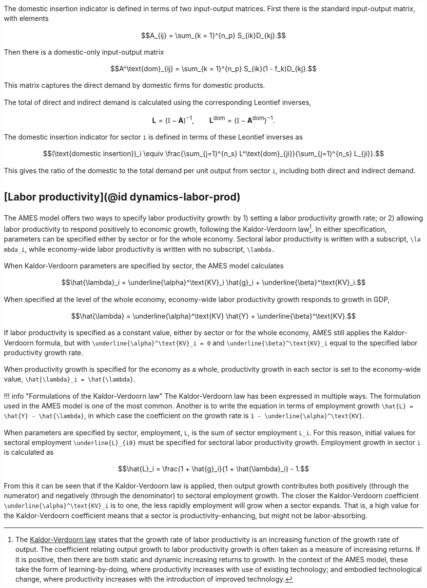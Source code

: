 The domestic insertion indicator is defined in terms of two input-output matrices. First there is the standard input-output matrix, with elements
```math
A_{ij} = \sum_{k = 1}^{n_p} S_{ik}D_{kj}.
```
Then there is a domestic-only input-output matrix
```math
A^\text{dom}_{ij} = \sum_{k = 1}^{n_p} S_{ik}(1 - f_k)D_{kj}.
```
This matrix captures the direct demand by domestic firms for domestic products.

The total of direct and indirect demand is calculated using the corresponding Leontief inverses,
```math
\mathbf{L} = \left(\mathbb{I} - \mathbf{A}\right)^{-1},\qquad \mathbf{L}^\text{dom} = \left(\mathbb{I} - \mathbf{A}^\text{dom}\right)^{-1}.
```
The domestic insertion indicator for sector ``i`` is defined in terms of these Leontief inverses as
```math
(\text{domestic insertion})_i \equiv \frac{\sum_{j=1}^{n_s} L^\text{dom}_{ji}}{\sum_{j=1}^{n_s} L_{ji}}.
```
This gives the ratio of the domestic to the total demand per unit output from sector ``i``, including both direct and indirect demand.

[^1]: Armington elasticities play an important role in trade models, but estimates very widely, and are mainly available for high-income countries. As a general rule, long-run elasticities (e.g., annual) are larger than short-run elasticities (e.g., monthly), and estimates tend to increase with the level of disaggregation of the data. Different statistical models can give very different results (e.g., estimates from systems of supply-demand equations tend to be about twice as large as estimates based on demand alone). If possible, find estimates for the country where AMES is being applied and at a similar level of disaggregation.

## [Labor productivity](@id dynamics-labor-prod)
The AMES model offers two ways to specify labor productivity growth: by 1) setting a labor productivity growth rate; or 2) allowing labor productivity to respond positively to economic growth, following the Kaldor-Verdoorn law[^2]. In either specification, parameters can be specified either by sector or for the whole economy. Sectoral labor productivity is written with a subscript, ``\lambda_i``, while economy-wide labor productivity is written with no subscript, ``\lambda.``

When Kaldor-Verdoorn parameters are specified by sector, the AMES model calculates
```math
\hat{\lambda}_i = \underline{\alpha}^\text{KV}_i \hat{g}_i + \underline{\beta}^\text{KV}_i.
```
When specified at the level of the whole economy, economy-wide labor productivity growth responds to growth in GDP,
```math
\hat{\lambda} = \underline{\alpha}^\text{KV} \hat{Y} + \underline{\beta}^\text{KV}.
```
If labor productivity is specified as a constant value, either by sector or for the whole economy, AMES still applies the Kaldor-Verdoorn formula, but with ``\underline{\alpha}^\text{KV}_i = 0`` and ``\underline{\beta}^\text{KV}_i`` equal to the specified labor productivity growth rate.

When productivity growth is specified for the economy as a whole, productivity growth in each sector is set to the economy-wide value, ``\hat{\lambda}_i = \hat{\lambda}``.

!!! info "Formulations of the Kaldor-Verdoorn law"
    The Kaldor-Verdoorn law has been expressed in multiple ways. The formulation used in the AMES model is one of the most common. Another is to write the equation in terms of employment growth ``\hat{L} = \hat{Y} - \hat{\lambda}``, in which case the coefficient on the growth rate is ``1 - \underline{\alpha}^\text{KV}``.

When parameters are specified by sector, employment, ``L``, is the sum of sector employment ``L_i``. For this reason, initial values for sectoral employment ``\underline{L}_{i0}`` must be specified for sectoral labor productivity growth. Employment growth in sector ``i`` is calculated as
```math
\hat{L}_i = \frac{1 + \hat{g}_i}{1 + \hat{\lambda}_i} - 1.
```
From this it can be seen that if the Kaldor-Verdoorn law is applied, then output growth contributes both positively (through the numerator) and negatively (through the denominator) to sectoral employment growth. The closer the Kaldor-Verdoorn coefficient ``\underline{\alpha}^\text{KV}_i`` is to one, the less rapidly employment will grow when a sector expands. That is, a high value for the Kaldor-Verdoorn coefficient means that a sector is productivity-enhancing, but might not be labor-absorbing.


[^2]: The [Kaldor-Verdoorn law](https://www.encyclopedia.com/social-sciences/applied-and-social-sciences-magazines/verdoorns-law) states that the growth rate of labor productivity is an increasing function of the growth rate of output. The coefficient relating output growth to labor productivity growth is often taken as a measure of increasing returns. If it is positive, then there are both static and dynamic increasing returns to growth. In the context of the AMES model, these take the form of learning-by-doing, where productivity increases with use of existing technology; and embodied technological change, where productivity increases with the introduction of improved technology.
[^3]: The equation shown here is a special case of a more general model that is presented in [_A classical-evolutionary model of technological change_](https://doi.org/10.1007/s00191-022-00792-5) by Eric Kemp-Benedict.